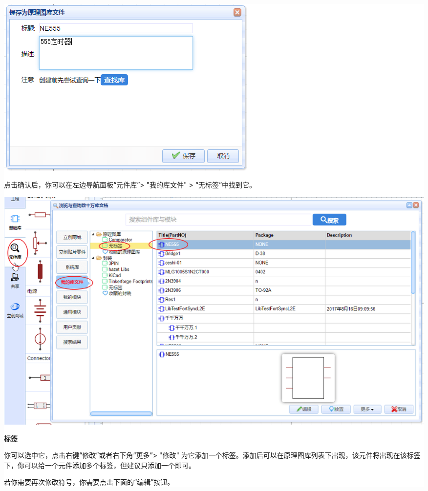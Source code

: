 ![](images/093_SchematicLibs_SaveLibs.png)

点击确认后，你可以在左边导航面板“元件库”> "我的库文件" > “无标签”中找到它。
  
![](images/094_SchematicLibs_MyLibs.png)

**标签**

你可以选中它，点击右键“修改”或者右下角“更多”> "修改" 为它添加一个标签。添加后可以在原理图库列表下出现，该元件将出现在该标签下，你可以给一个元件添加多个标签，但建议只添加一个即可。

若你需要再次修改符号，你需要点击下面的“编辑”按钮。
